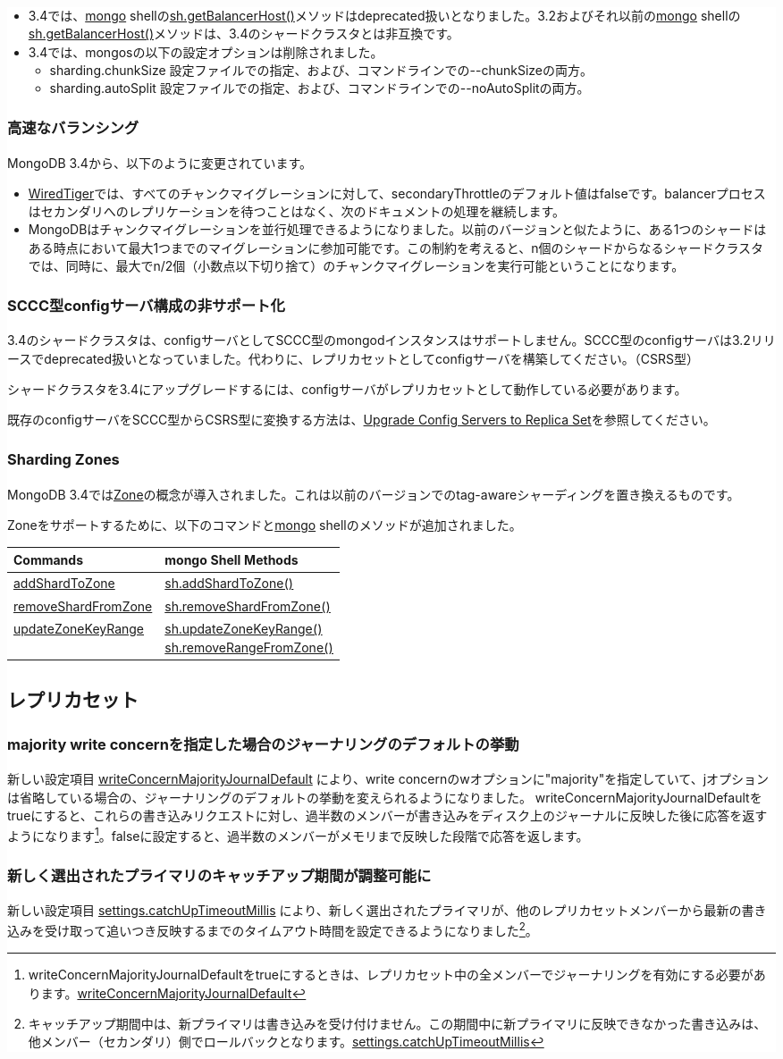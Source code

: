 - 3.4では、[mongo](https://docs.mongodb.com/manual/reference/program/mongo/#bin.mongo) shellの[sh.getBalancerHost()](https://docs.mongodb.com/manual/reference/method/sh.getBalancerHost/#sh.getBalancerHost)メソッドはdeprecated扱いとなりました。3.2およびそれ以前の[mongo](https://docs.mongodb.com/manual/reference/program/mongo/#bin.mongo) shellの[sh.getBalancerHost()](https://docs.mongodb.com/manual/reference/method/sh.getBalancerHost/#sh.getBalancerHost)メソッドは、3.4のシャードクラスタとは非互換です。
- 3.4では、mongosの以下の設定オプションは削除されました。
  - sharding.chunkSize 設定ファイルでの指定、および、コマンドラインでの--chunkSizeの両方。
  - sharding.autoSplit 設定ファイルでの指定、および、コマンドラインでの--noAutoSplitの両方。

### 高速なバランシング
MongoDB 3.4から、以下のように変更されています。

- [WiredTiger](https://docs.mongodb.com/manual/core/wiredtiger/#storage-wiredtiger)では、すべてのチャンクマイグレーションに対して、secondaryThrottleのデフォルト値はfalseです。balancerプロセスはセカンダリへのレプリケーションを待つことはなく、次のドキュメントの処理を継続します。
- MongoDBはチャンクマイグレーションを並行処理できるようになりました。以前のバージョンと似たように、ある1つのシャードはある時点において最大1つまでのマイグレーションに参加可能です。この制約を考えると、n個のシャードからなるシャードクラスタでは、同時に、最大でn/2個（小数点以下切り捨て）のチャンクマイグレーションを実行可能ということになります。

### SCCC型configサーバ構成の非サポート化
3.4のシャードクラスタは、configサーバとしてSCCC型のmongodインスタンスはサポートしません。SCCC型のconfigサーバは3.2リリースでdeprecated扱いとなっていました。代わりに、レプリカセットとしてconfigサーバを構築してください。（CSRS型）

シャードクラスタを3.4にアップグレードするには、configサーバがレプリカセットとして動作している必要があります。

既存のconfigサーバをSCCC型からCSRS型に変換する方法は、[Upgrade Config Servers to Replica Set](https://docs.mongodb.com/manual/tutorial/upgrade-config-servers-to-replica-set/)を参照してください。

### Sharding Zones
MongoDB 3.4では[Zone](https://docs.mongodb.com/manual/core/zone-sharding/)の概念が導入されました。これは以前のバージョンでのtag-awareシャーディングを置き換えるものです。

Zoneをサポートするために、以下のコマンドと[mongo](https://docs.mongodb.com/manual/reference/program/mongo/#bin.mongo) shellのメソッドが追加されました。

| Commands | mongo Shell Methods |
|:-----------|:------------|
| [addShardToZone](https://docs.mongodb.com/manual/reference/command/addShardToZone/#dbcmd.addShardToZone) | [sh.addShardToZone()](https://docs.mongodb.com/manual/reference/method/sh.addShardToZone/#sh.addShardToZone) |
| [removeShardFromZone](https://docs.mongodb.com/manual/reference/command/removeShardFromZone/#dbcmd.removeShardFromZone) | [sh.removeShardFromZone()](https://docs.mongodb.com/manual/reference/method/sh.removeShardFromZone/#sh.removeShardFromZone) |
| [updateZoneKeyRange](https://docs.mongodb.com/manual/reference/command/updateZoneKeyRange/#dbcmd.updateZoneKeyRange) | [sh.updateZoneKeyRange()](https://docs.mongodb.com/manual/reference/method/sh.updateZoneKeyRange/#sh.updateZoneKeyRange)<br />[sh.removeRangeFromZone()](https://docs.mongodb.com/manual/reference/method/sh.removeRangeFromZone/#sh.removeRangeFromZone) |

## レプリカセット
### majority write concernを指定した場合のジャーナリングのデフォルトの挙動
新しい設定項目 [writeConcernMajorityJournalDefault](https://docs.mongodb.com/manual/reference/replica-configuration/#rsconf.writeConcernMajorityJournalDefault) により、write concernのwオプションに"majority"を指定していて、jオプションは省略している場合の、ジャーナリングのデフォルトの挙動を変えられるようになりました。
writeConcernMajorityJournalDefaultをtrueにすると、これらの書き込みリクエストに対し、過半数のメンバーが書き込みをディスク上のジャーナルに反映した後に応答を返すようになります[^1]。falseに設定すると、過半数のメンバーがメモリまで反映した段階で応答を返します。

### 新しく選出されたプライマリのキャッチアップ期間が調整可能に
新しい設定項目 [settings.catchUpTimeoutMillis](https://docs.mongodb.com/manual/reference/replica-configuration/#rsconf.settings.catchUpTimeoutMillis) により、新しく選出されたプライマリが、他のレプリカセットメンバーから最新の書き込みを受け取って追いつき反映するまでのタイムアウト時間を設定できるようになりました[^2]。


[^1]: writeConcernMajorityJournalDefaultをtrueにするときは、レプリカセット中の全メンバーでジャーナリングを有効にする必要があります。[writeConcernMajorityJournalDefault](https://docs.mongodb.com/manual/reference/replica-configuration/#rsconf.writeConcernMajorityJournalDefault)
[^2]: キャッチアップ期間中は、新プライマリは書き込みを受け付けません。この期間中に新プライマリに反映できなかった書き込みは、他メンバー（セカンダリ）側でロールバックとなります。[settings.catchUpTimeoutMillis](https://docs.mongodb.com/manual/reference/replica-configuration/#rsconf.settings.catchUpTimeoutMillis)
[^3]: writeConcernMajorityJournalDefaultをtrueにしている環境では、linearizable read concern指定の読み込みは、ロールバックされないデータを返却することが保証されます。一方、writeConcernMajorityJournalDefaultをfalseにしている場合は、wオプションにmajorityを指定した書き込みであってもMongoDBはそれが永続化されるのを待たずに応答を返すため、障害発生時にはロールバックされる可能性があります。また、linearizable read concernを指定できるのは、プライマリに対する読み込みのみです。[linearizable](https://docs.mongodb.com/manual/reference/read-concern/#readconcern."linearizable")
[^4]: 19はdecimal型を意味する定数。[Available Types](https://docs.mongodb.com/manual/reference/operator/query/type/#document-type-available-types)